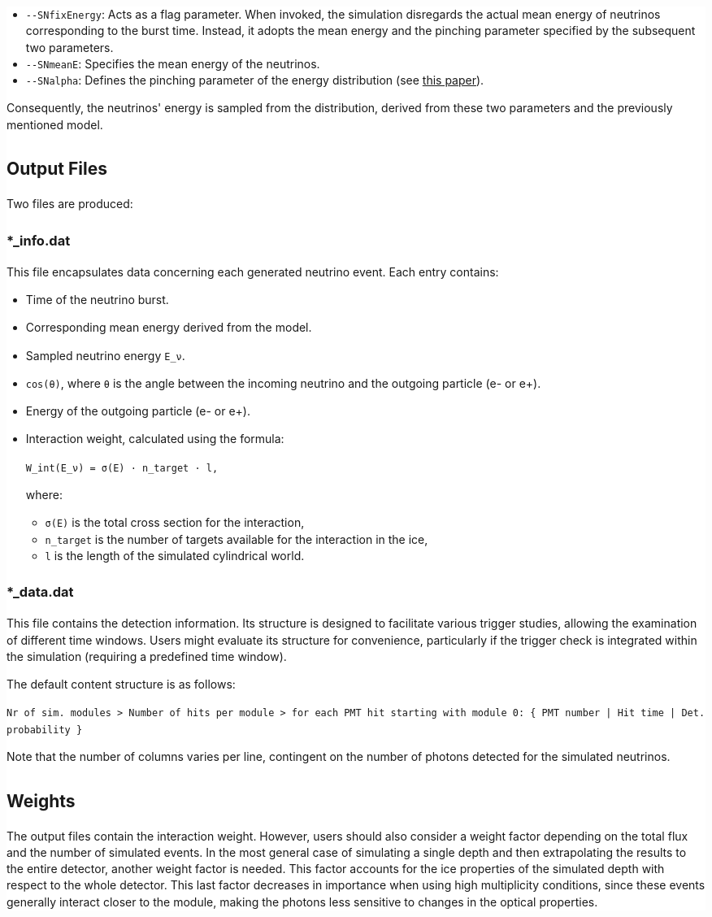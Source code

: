 - `--SNfixEnergy`: Acts as a flag parameter. When invoked, the simulation disregards the actual mean energy of neutrinos corresponding to the burst time. Instead, it adopts the mean energy and the pinching parameter specified by the subsequent two parameters.
- `--SNmeanE`: Specifies the mean energy of the neutrinos.
- `--SNalpha`: Defines the pinching parameter of the energy distribution (see [this paper](https://arxiv.org/pdf/1211.3920.pdf)).

Consequently, the neutrinos' energy is sampled from the distribution, derived from these two parameters and the previously mentioned model.

## Output Files

Two files are produced: 

### *_info.dat

This file encapsulates data concerning each generated neutrino event. Each entry contains:

- Time of the neutrino burst.
- Corresponding mean energy derived from the model.
- Sampled neutrino energy `E_ν`.
- `cos(θ)`, where `θ` is the angle between the incoming neutrino and the outgoing particle (e- or e+).
- Energy of the outgoing particle (e- or e+).
- Interaction weight, calculated using the formula:

  ```
  W_int(E_ν) = σ(E) · n_target · l,
  ```

  where:
  - `σ(E)` is the total cross section for the interaction,
  - `n_target` is the number of targets available for the interaction in the ice,
  - `l` is the length of the simulated cylindrical world.

### *_data.dat

This file contains the detection information. Its structure is designed to facilitate various trigger studies, allowing the examination of different time windows. Users might evaluate its structure for convenience, particularly if the trigger check is integrated within the simulation (requiring a predefined time window).

The default content structure is as follows:

```
Nr of sim. modules > Number of hits per module > for each PMT hit starting with module 0: { PMT number | Hit time | Det. probability }
```

Note that the number of columns varies per line, contingent on the number of photons detected for the simulated neutrinos.

## Weights

The output files contain the interaction weight. However, users should also consider a weight factor depending on the 
total flux and the number of simulated events. In the most general case of simulating a single depth and then 
extrapolating the results to the entire detector, another weight factor is needed. This factor accounts for the 
ice properties of the simulated depth with respect to the whole detector. This last factor decreases in importance 
when using high multiplicity conditions, since these events generally interact closer to the module, making the 
photons less sensitive to changes in the optical properties.
